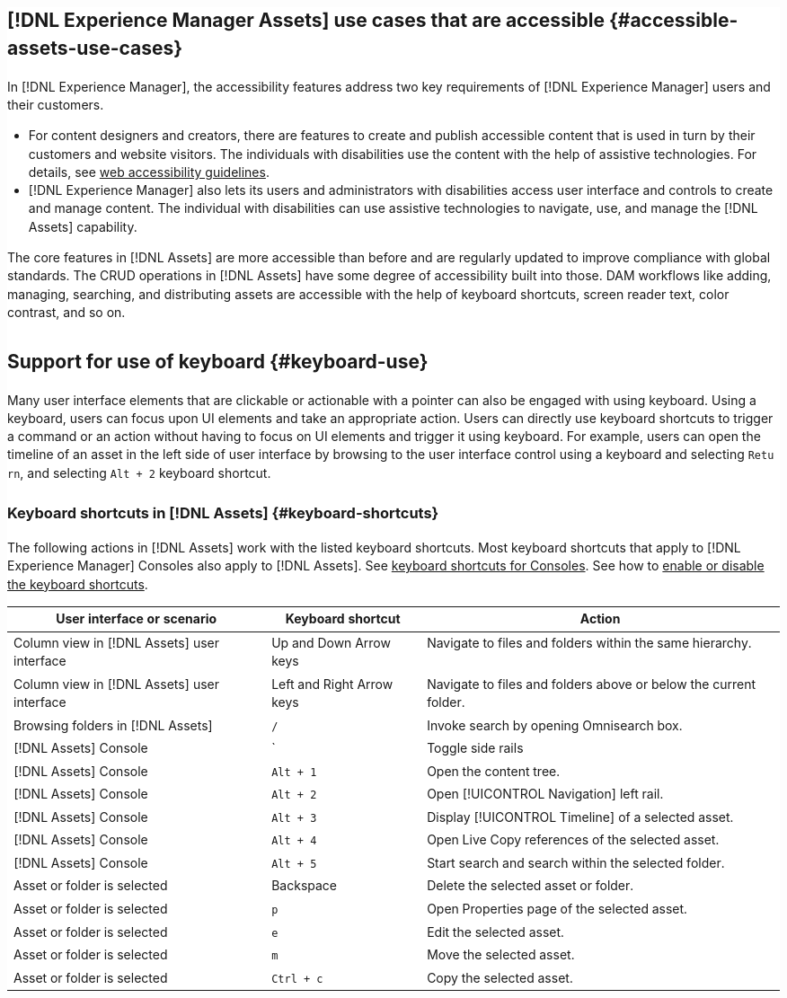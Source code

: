## [!DNL Experience Manager Assets] use cases that are accessible {#accessible-assets-use-cases}

In [!DNL Experience Manager], the accessibility features address two key requirements of [!DNL Experience Manager] users and their customers.

* For content designers and creators, there are features to create and publish accessible content that is used in turn by their customers and website visitors. The individuals with disabilities use the content with the help of assistive technologies. For details, see [web accessibility guidelines](/help/managing/web-accessibility.md).
* [!DNL Experience Manager] also lets its users and administrators with disabilities access user interface and controls to create and manage content. The individual with disabilities can use assistive technologies to navigate, use, and manage the [!DNL Assets] capability.

The core features in [!DNL Assets] are more accessible than before and are regularly updated to improve compliance with global standards. The CRUD operations in [!DNL Assets] have some degree of accessibility built into those. DAM workflows like adding, managing, searching, and distributing assets are accessible with the help of keyboard shortcuts, screen reader text, color contrast, and so on.

## Support for use of keyboard {#keyboard-use}

Many user interface elements that are clickable or actionable with a pointer can also be engaged with using keyboard. Using a keyboard, users can focus upon UI elements and take an appropriate action. Users can directly use keyboard shortcuts to trigger a command or an action without having to focus on UI elements and trigger it using keyboard. For example, users can open the timeline of an asset in the left side of user interface by browsing to the user interface control using a keyboard and selecting `Return`, and selecting `Alt + 2` keyboard shortcut.



### Keyboard shortcuts in [!DNL Assets] {#keyboard-shortcuts}

The following actions in [!DNL Assets] work with the listed keyboard shortcuts. Most keyboard shortcuts that apply to [!DNL Experience Manager] Consoles also apply to [!DNL Assets]. See [keyboard shortcuts for Consoles](/help/sites-authoring/keyboard-shortcuts.md#keyboard-shortcuts). See how to [enable or disable the keyboard shortcuts](/help/sites-authoring/keyboard-shortcuts.md#deactivating-keyboard-shortcuts).

| User interface or scenario|Keyboard shortcut|Action|
|---|---|---|
| Column view in [!DNL Assets] user interface|Up and Down Arrow keys|Navigate to files and folders within the same hierarchy.|
| Column view in [!DNL Assets] user interface|Left and Right Arrow keys|Navigate to files and folders above or below the current folder.|
| Browsing folders in [!DNL Assets]|`/`|Invoke search by opening Omnisearch box.|
| [!DNL Assets] Console|`|Toggle side rails|
| [!DNL Assets] Console|`Alt + 1`|Open the content tree.|
| [!DNL Assets] Console|`Alt + 2`|Open [!UICONTROL Navigation] left rail.|
| [!DNL Assets] Console|`Alt + 3`|Display [!UICONTROL Timeline] of a selected asset.|
| [!DNL Assets] Console|`Alt + 4`|Open Live Copy references of the selected asset.|
| [!DNL Assets] Console|`Alt + 5`|Start search and search within the selected folder.|
| Asset or folder is selected|Backspace|Delete the selected asset or folder.|
| Asset or folder is selected|`p`|Open Properties page of the selected asset.|
| Asset or folder is selected|`e`|Edit the selected asset.|
| Asset or folder is selected|`m`|Move the selected asset.|
| Asset or folder is selected|`Ctrl + c`|Copy the selected asset.|